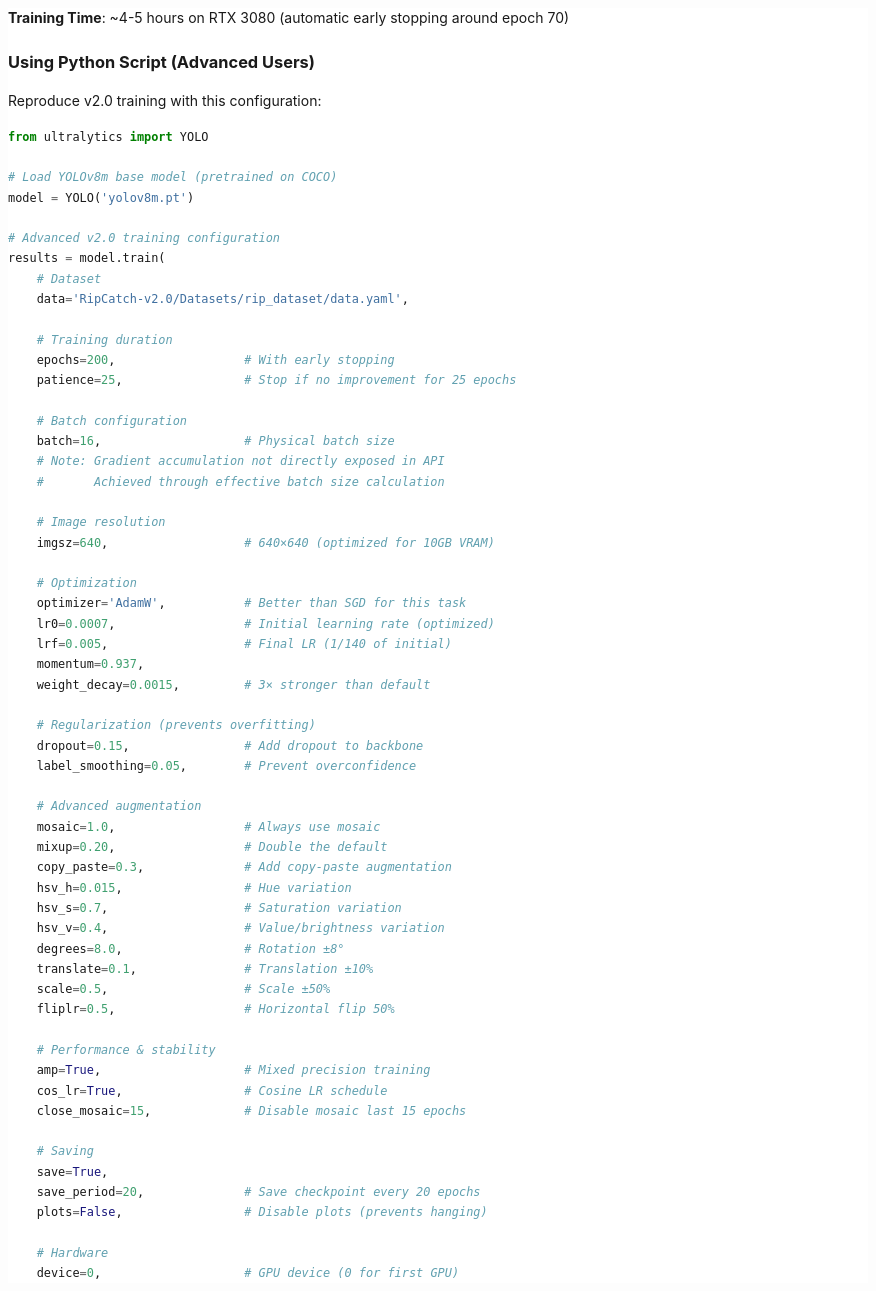 **Training Time**: ~4-5 hours on RTX 3080 (automatic early stopping around epoch 70)

### Using Python Script (Advanced Users)

Reproduce v2.0 training with this configuration:

```python
from ultralytics import YOLO

# Load YOLOv8m base model (pretrained on COCO)
model = YOLO('yolov8m.pt')

# Advanced v2.0 training configuration
results = model.train(
    # Dataset
    data='RipCatch-v2.0/Datasets/rip_dataset/data.yaml',
    
    # Training duration
    epochs=200,                  # With early stopping
    patience=25,                 # Stop if no improvement for 25 epochs
    
    # Batch configuration
    batch=16,                    # Physical batch size
    # Note: Gradient accumulation not directly exposed in API
    #       Achieved through effective batch size calculation
    
    # Image resolution
    imgsz=640,                   # 640×640 (optimized for 10GB VRAM)
    
    # Optimization
    optimizer='AdamW',           # Better than SGD for this task
    lr0=0.0007,                  # Initial learning rate (optimized)
    lrf=0.005,                   # Final LR (1/140 of initial)
    momentum=0.937,
    weight_decay=0.0015,         # 3× stronger than default
    
    # Regularization (prevents overfitting)
    dropout=0.15,                # Add dropout to backbone
    label_smoothing=0.05,        # Prevent overconfidence
    
    # Advanced augmentation
    mosaic=1.0,                  # Always use mosaic
    mixup=0.20,                  # Double the default
    copy_paste=0.3,              # Add copy-paste augmentation
    hsv_h=0.015,                 # Hue variation
    hsv_s=0.7,                   # Saturation variation
    hsv_v=0.4,                   # Value/brightness variation
    degrees=8.0,                 # Rotation ±8°
    translate=0.1,               # Translation ±10%
    scale=0.5,                   # Scale ±50%
    fliplr=0.5,                  # Horizontal flip 50%
    
    # Performance & stability
    amp=True,                    # Mixed precision training
    cos_lr=True,                 # Cosine LR schedule
    close_mosaic=15,             # Disable mosaic last 15 epochs
    
    # Saving
    save=True,
    save_period=20,              # Save checkpoint every 20 epochs
    plots=False,                 # Disable plots (prevents hanging)
    
    # Hardware
    device=0,                    # GPU device (0 for first GPU)
```